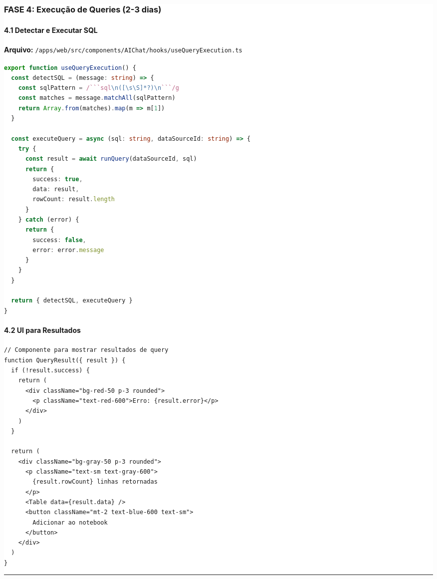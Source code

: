 
### **FASE 4: Execução de Queries (2-3 dias)**

#### **4.1 Detectar e Executar SQL**

**Arquivo:** `/apps/web/src/components/AIChat/hooks/useQueryExecution.ts`
```typescript
export function useQueryExecution() {
  const detectSQL = (message: string) => {
    const sqlPattern = /```sql\n([\s\S]*?)\n```/g
    const matches = message.matchAll(sqlPattern)
    return Array.from(matches).map(m => m[1])
  }
  
  const executeQuery = async (sql: string, dataSourceId: string) => {
    try {
      const result = await runQuery(dataSourceId, sql)
      return {
        success: true,
        data: result,
        rowCount: result.length
      }
    } catch (error) {
      return {
        success: false,
        error: error.message
      }
    }
  }
  
  return { detectSQL, executeQuery }
}
```

#### **4.2 UI para Resultados**

```tsx
// Componente para mostrar resultados de query
function QueryResult({ result }) {
  if (!result.success) {
    return (
      <div className="bg-red-50 p-3 rounded">
        <p className="text-red-600">Erro: {result.error}</p>
      </div>
    )
  }
  
  return (
    <div className="bg-gray-50 p-3 rounded">
      <p className="text-sm text-gray-600">
        {result.rowCount} linhas retornadas
      </p>
      <Table data={result.data} />
      <button className="mt-2 text-blue-600 text-sm">
        Adicionar ao notebook
      </button>
    </div>
  )
}
```

---